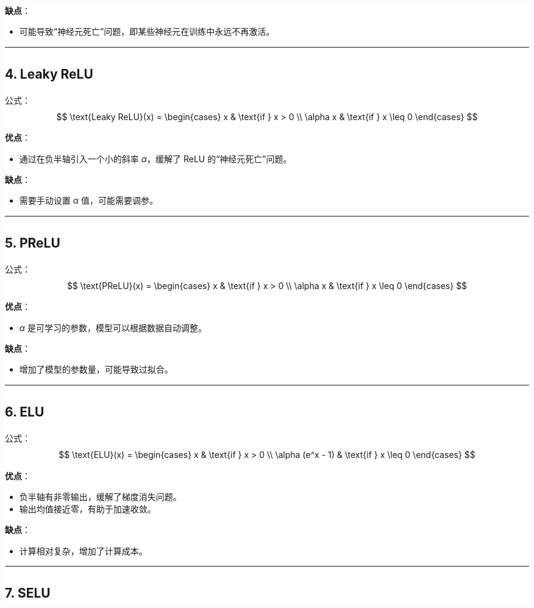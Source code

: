 **缺点**：
- 可能导致“神经元死亡”问题，即某些神经元在训练中永远不再激活。

---

## 4. Leaky ReLU

公式：
$$
\text{Leaky ReLU}(x) = \begin{cases} x & \text{if } x > 0 \\ \alpha x & \text{if } x \leq 0 \end{cases}
$$

**优点**：
- 通过在负半轴引入一个小的斜率 $\alpha$，缓解了 ReLU 的“神经元死亡”问题。

**缺点**：
- 需要手动设置 $\alpha$ 值，可能需要调参。

---

## 5. PReLU

公式：
$$
\text{PReLU}(x) = \begin{cases} x & \text{if } x > 0 \\ \alpha x & \text{if } x \leq 0 \end{cases}
$$

**优点**：
- $\alpha$ 是可学习的参数，模型可以根据数据自动调整。

**缺点**：
- 增加了模型的参数量，可能导致过拟合。

---

## 6. ELU

公式：
$$
\text{ELU}(x) = \begin{cases} x & \text{if } x > 0 \\ \alpha (e^x - 1) & \text{if } x \leq 0 \end{cases}
$$

**优点**：
- 负半轴有非零输出，缓解了梯度消失问题。
- 输出均值接近零，有助于加速收敛。

**缺点**：
- 计算相对复杂，增加了计算成本。

---

## 7. SELU
